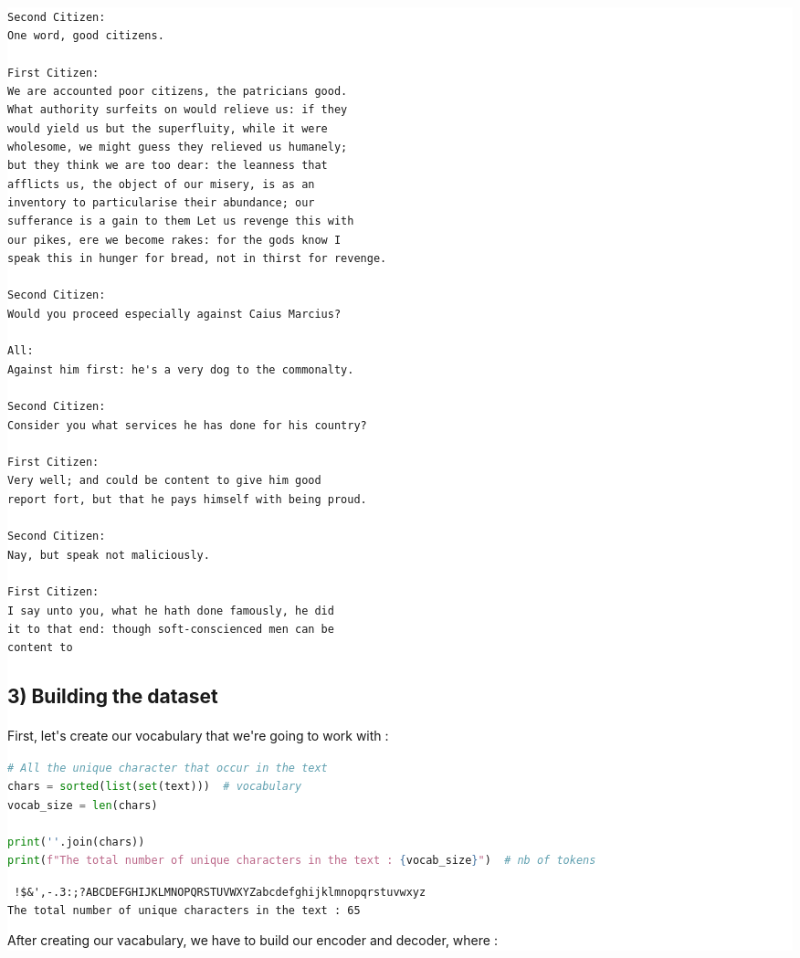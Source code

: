     Second Citizen:
    One word, good citizens.
    
    First Citizen:
    We are accounted poor citizens, the patricians good.
    What authority surfeits on would relieve us: if they
    would yield us but the superfluity, while it were
    wholesome, we might guess they relieved us humanely;
    but they think we are too dear: the leanness that
    afflicts us, the object of our misery, is as an
    inventory to particularise their abundance; our
    sufferance is a gain to them Let us revenge this with
    our pikes, ere we become rakes: for the gods know I
    speak this in hunger for bread, not in thirst for revenge.
    
    Second Citizen:
    Would you proceed especially against Caius Marcius?
    
    All:
    Against him first: he's a very dog to the commonalty.
    
    Second Citizen:
    Consider you what services he has done for his country?
    
    First Citizen:
    Very well; and could be content to give him good
    report fort, but that he pays himself with being proud.
    
    Second Citizen:
    Nay, but speak not maliciously.
    
    First Citizen:
    I say unto you, what he hath done famously, he did
    it to that end: though soft-conscienced men can be
    content to 
    

## 3) Building the dataset

First, let's create our vocabulary that we're going to work with :


```python
# All the unique character that occur in the text
chars = sorted(list(set(text)))  # vocabulary
vocab_size = len(chars)

print(''.join(chars))
print(f"The total number of unique characters in the text : {vocab_size}")  # nb of tokens
```

    
     !$&',-.3:;?ABCDEFGHIJKLMNOPQRSTUVWXYZabcdefghijklmnopqrstuvwxyz
    The total number of unique characters in the text : 65
    

After creating our vacabulary, we have to build our encoder and decoder, where :
